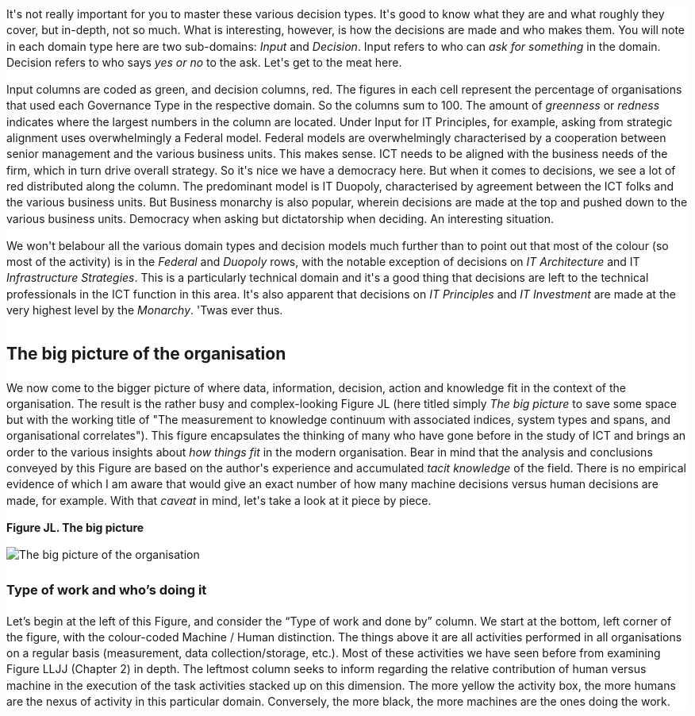 
It's not really important for you to master these various decision types. It's good to know what they are and what roughly they cover, but in-depth, not so much. What is interesting, however, is how the decisions are made and who makes them. You will note in each domain type here are two sub-domains: *Input* and *Decision*. Input refers to who can *ask for something* in the domain. Decision refers to who says *yes or no* to the ask. Let's get to the meat here.

Input columns are coded as green, and decision columns, red. The figures in each cell represent the percentage of organisations that used each Governance Type in the respective domain. So the columns sum to 100. The amount of *greenness* or *redness* indicates where the largest numbers in the column are located. Under Input for IT Principles, for example, asking from strategic alignment uses overwhelmingly a Federal model. Federal models are overwhelmingly characterised by a cooperation between senior management and the various business units. This makes sense. ICT needs to be aligned with the business needs of the firm, which in turn drive overall strategy. So it's nice we have a democracy here. But when it comes to decisions, we see a lot of red distributed along the column. The predominant model is IT Duopoly, characterised by agreement between the ICT folks and the various business units. But Business monarchy is also popular, wherein decisions are made at the top and pushed down to the various business units. Democracy when asking but dictatorship when deciding. An interesting situation.

We won't belabour all the various domain types and decision models much further than to point out that most of the colour (so most of the activity) is in the *Federal* and *Duopoly* rows, with the notable exception of decisions on *IT Architecture* and IT *Infrastructure Strategies*. This is a particularly technical domain and it's a good thing that decisions are left to the technical professionals in the ICT function in this area. It's also apparent that decisions on *IT Principles* and *IT Investment* are made at the very highest level by the *Monarchy*. 'Twas ever thus.

## The big picture of the organisation ##

We now come to the bigger picture of where data, information, decision, action and knowledge fit in the context of the organisation. The result is the rather busy and complex-looking Figure JL (here titled simply *The big picture* to save some space but with the working title of "The measurement to knowledge continuum with associated indices, system types and spans, and organisational correlates"). This figure encapsulates the thinking of many who have gone before in the study of ICT and brings an order to the various insights about *how things fit* in the modern organisation. Bear in mind that the analysis and conclusions conveyed by this Figure are based on the author's experience and accumulated *tacit knowledge* of the field. There is no empirical evidence of which I am aware that would give an exact number of how many machine decisions versus human decisions are made, for example. With that *caveat* in mind, let's take a look at it piece by piece.     

**Figure JL. The big picture**

![The big picture of the organisation](https://raw.githubusercontent.com/robertriordan/2400/master/Images/big_picture.png)

### Type of work and who’s doing it
Let’s begin at the left of this Figure, and consider the “Type of work and done by” column. We start at the bottom, left corner of the figure, with the colour-coded Machine / Human distinction. The things above it are all activities performed in all organisations on a regular basis (measurement, data collection/storage, etc.). Most of these activities we have seen before from examining Figure LLJJ (Chapter 2) in depth. The leftmost column seeks to inform regarding the relative contribution of human versus machine in the execution of the task activities stacked up on this dimension. The more yellow the activity box, the more humans are the nexus of activity in this particular domain. Conversely, the more black, the more machines are the ones doing the work. 
